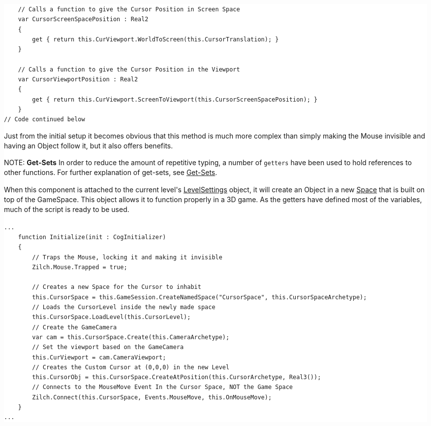```
    // Calls a function to give the Cursor Position in Screen Space
    var CursorScreenSpacePosition : Real2
    {
        get { return this.CurViewport.WorldToScreen(this.CursorTranslation); }
    }

    // Calls a function to give the Cursor Position in the Viewport
    var CursorViewportPosition : Real2
    {
        get { return this.CurViewport.ScreenToViewport(this.CursorScreenSpacePosition); }
    }
// Code continued below
```


Just from the initial setup it becomes obvious that this method is much more complex than simply making the Mouse invisible and having an Object follow it, but it also offers benefits.

NOTE: **Get-Sets** In order to reduce the amount of repetitive typing, a number of `getters` have been used to hold references to other functions. For further explanation of get-sets, see [Get-Sets](https://github.com/ZilchEngine/ZilchDocs/blob/master/zilch_editor_documentation/zilchmanual/nada_in_zero/properties.md).

When this component is attached to the current level's [LevelSettings](https://github.com/ZilchEngine/ZilchDocs/blob/master/zilch_editor_documentation/zilchmanual/architecture/objects/levelsettings.md)  object, it will create an Object in a new  [Space](https://github.com/ZilchEngine/ZilchDocs/blob/master/zilch_editor_documentation/code_reference/class_reference/space.md)  that is built on top of the GameSpace. This object allows it to function properly in a 3D game. As the getters have defined most of the variables, much of the script is ready to be used. 

```
...
    function Initialize(init : CogInitializer)
    {
        // Traps the Mouse, locking it and making it invisible
        Zilch.Mouse.Trapped = true;

        // Creates a new Space for the Cursor to inhabit
        this.CursorSpace = this.GameSession.CreateNamedSpace("CursorSpace", this.CursorSpaceArchetype);
        // Loads the CursorLevel inside the newly made space
        this.CursorSpace.LoadLevel(this.CursorLevel);
        // Create the GameCamera
        var cam = this.CursorSpace.Create(this.CameraArchetype);
        // Set the viewport based on the GameCamera
        this.CurViewport = cam.CameraViewport;
        // Creates the Custom Cursor at (0,0,0) in the new Level
        this.CursorObj = this.CursorSpace.CreateAtPosition(this.CursorArchetype, Real3());
        // Connects to the MouseMove Event In the Cursor Space, NOT the Game Space
        Zilch.Connect(this.CursorSpace, Events.MouseMove, this.OnMouseMove);
    }
...
```
